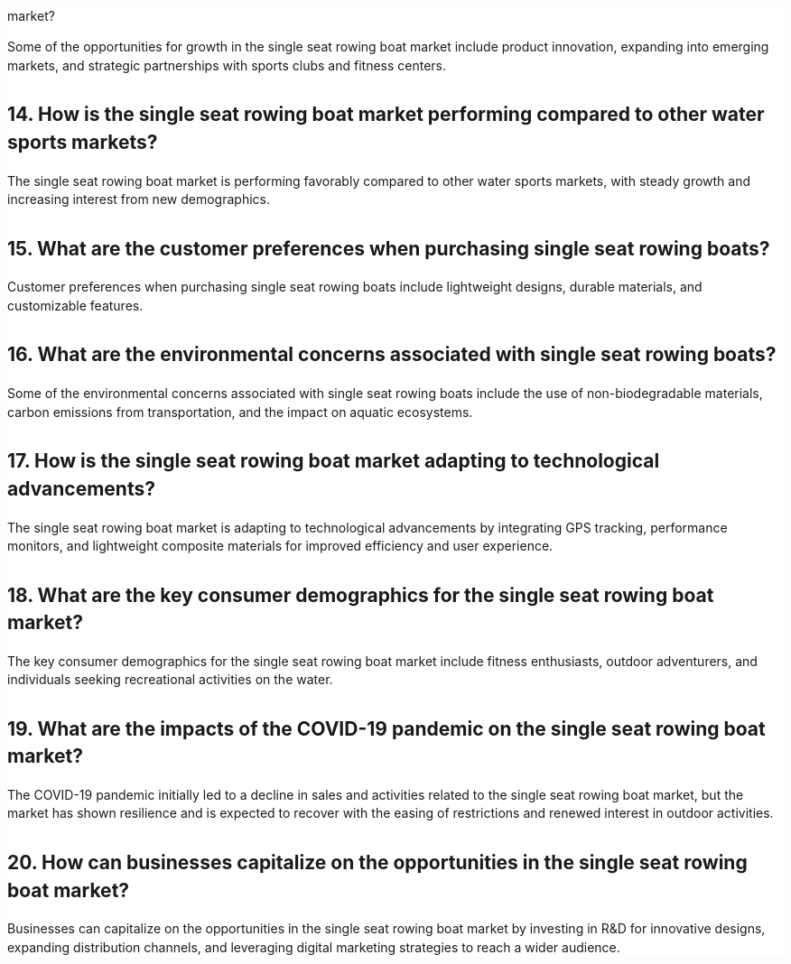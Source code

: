 market?</h2><p>Some of the opportunities for growth in the single seat rowing boat market include product innovation, expanding into emerging markets, and strategic partnerships with sports clubs and fitness centers.</p><h2>14. How is the single seat rowing boat market performing compared to other water sports markets?</h2><p>The single seat rowing boat market is performing favorably compared to other water sports markets, with steady growth and increasing interest from new demographics.</p><h2>15. What are the customer preferences when purchasing single seat rowing boats?</h2><p>Customer preferences when purchasing single seat rowing boats include lightweight designs, durable materials, and customizable features.</p><h2>16. What are the environmental concerns associated with single seat rowing boats?</h2><p>Some of the environmental concerns associated with single seat rowing boats include the use of non-biodegradable materials, carbon emissions from transportation, and the impact on aquatic ecosystems.</p><h2>17. How is the single seat rowing boat market adapting to technological advancements?</h2><p>The single seat rowing boat market is adapting to technological advancements by integrating GPS tracking, performance monitors, and lightweight composite materials for improved efficiency and user experience.</p><h2>18. What are the key consumer demographics for the single seat rowing boat market?</h2><p>The key consumer demographics for the single seat rowing boat market include fitness enthusiasts, outdoor adventurers, and individuals seeking recreational activities on the water.</p><h2>19. What are the impacts of the COVID-19 pandemic on the single seat rowing boat market?</h2><p>The COVID-19 pandemic initially led to a decline in sales and activities related to the single seat rowing boat market, but the market has shown resilience and is expected to recover with the easing of restrictions and renewed interest in outdoor activities.</p><h2>20. How can businesses capitalize on the opportunities in the single seat rowing boat market?</h2><p>Businesses can capitalize on the opportunities in the single seat rowing boat market by investing in R&D for innovative designs, expanding distribution channels, and leveraging digital marketing strategies to reach a wider audience.</p></body></html></strong></p>
